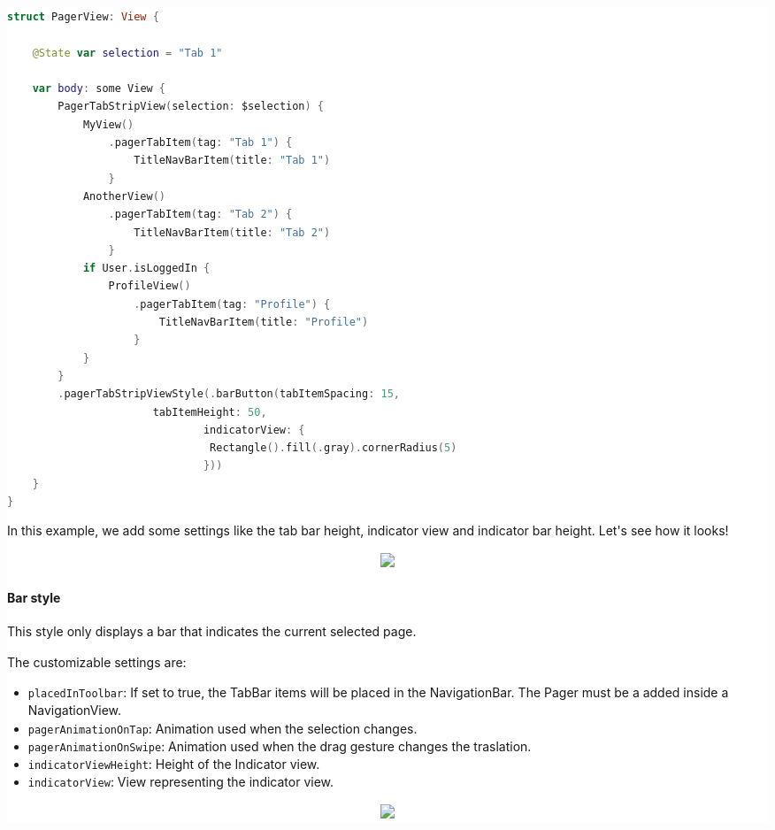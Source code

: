 ```swift
struct PagerView: View {

    @State var selection = "Tab 1"

	var body: some View {
		PagerTabStripView(selection: $selection) {
			MyView()
				.pagerTabItem(tag: "Tab 1") {
					TitleNavBarItem(title: "Tab 1")
				}
			AnotherView()
				.pagerTabItem(tag: "Tab 2") {
					TitleNavBarItem(title: "Tab 2")
				}
			if User.isLoggedIn {
				ProfileView()
					.pagerTabItem(tag: "Profile") {
						TitleNavBarItem(title: "Profile")
                    }
			}
		}
        .pagerTabStripViewStyle(.barButton(tabItemSpacing: 15, 
					   tabItemHeight: 50, 
	    			           indicatorView: {
            				   	Rectangle().fill(.gray).cornerRadius(5)
            				   }))
	}
}
```

In this example, we add some settings like the tab bar height, indicator view and indicator bar height. Let's see how it looks!

<div style="text-align:center">
    <img src="Example/Media/addPagerSettings.gif">
</div>

#### Bar style

This style only displays a bar that indicates the current selected page. 

The customizable settings are:
- `placedInToolbar`: If set to true, the TabBar items will be placed in the NavigationBar. The Pager must be a added inside a NavigationView.
- `pagerAnimationOnTap`: Animation used when the selection changes. 
- `pagerAnimationOnSwipe`: Animation used when the drag gesture changes the traslation. 
- `indicatorViewHeight`: Height of the Indicator view.
- `indicatorView`: View representing the indicator view. 

<div style="text-align:center">
    <img src="Example/Media/barStyleExample.gif">
</div>
